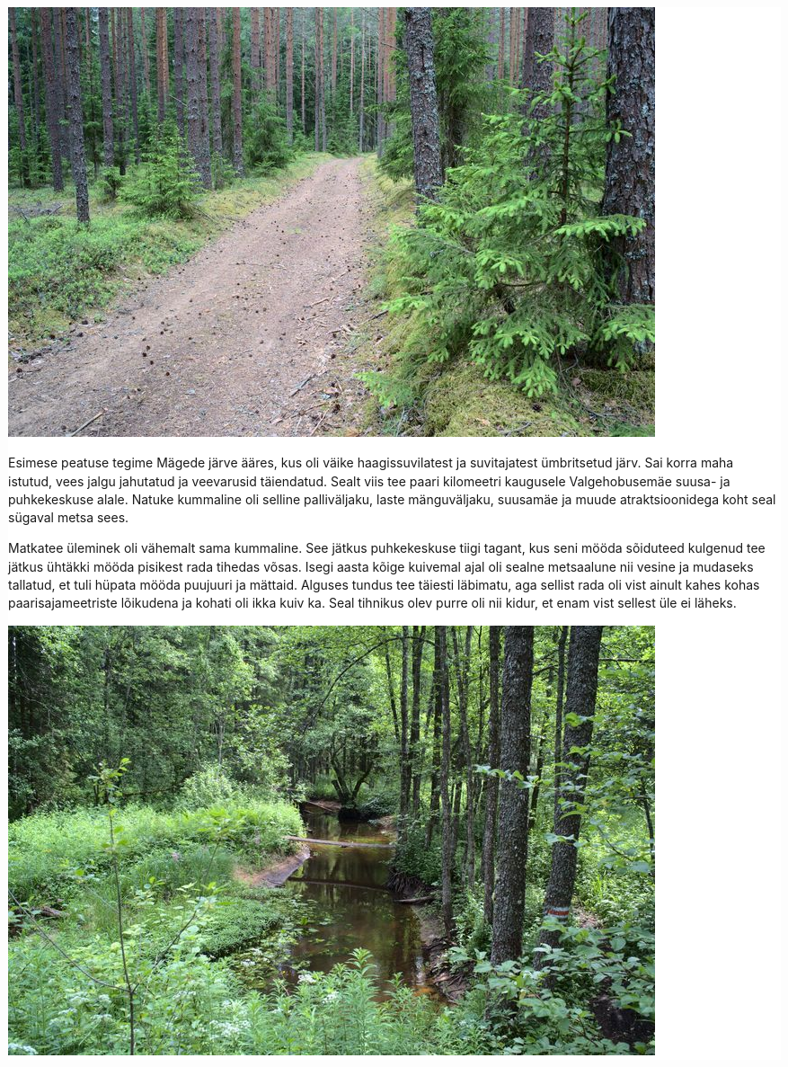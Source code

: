 ![](img/hikes/202006201120_DSCF2306.jpg)

Esimese peatuse tegime Mägede järve ääres, kus oli väike haagissuvilatest ja suvitajatest ümbritsetud järv. Sai korra maha istutud, vees jalgu jahutatud ja veevarusid täiendatud. Sealt viis tee paari kilomeetri kaugusele Valgehobusemäe suusa- ja puhkekeskuse alale. Natuke kummaline oli selline palliväljaku, laste mänguväljaku, suusamäe ja muude atraktsioonidega koht seal sügaval metsa sees. 

Matkatee üleminek oli vähemalt sama kummaline. See jätkus puhkekeskuse tiigi tagant, kus seni mööda sõiduteed kulgenud tee jätkus ühtäkki mööda pisikest rada tihedas võsas. Isegi aasta kõige kuivemal ajal oli sealne metsaalune nii vesine ja mudaseks tallatud, et tuli hüpata mööda puujuuri ja mättaid. Alguses tundus tee täiesti läbimatu, aga sellist rada oli vist ainult kahes kohas paarisajameetriste lõikudena ja kohati oli ikka kuiv ka. Seal tihnikus olev purre oli nii kidur, et enam vist sellest üle ei läheks.

![](img/hikes/202006201151_DSCF2309.jpg)
